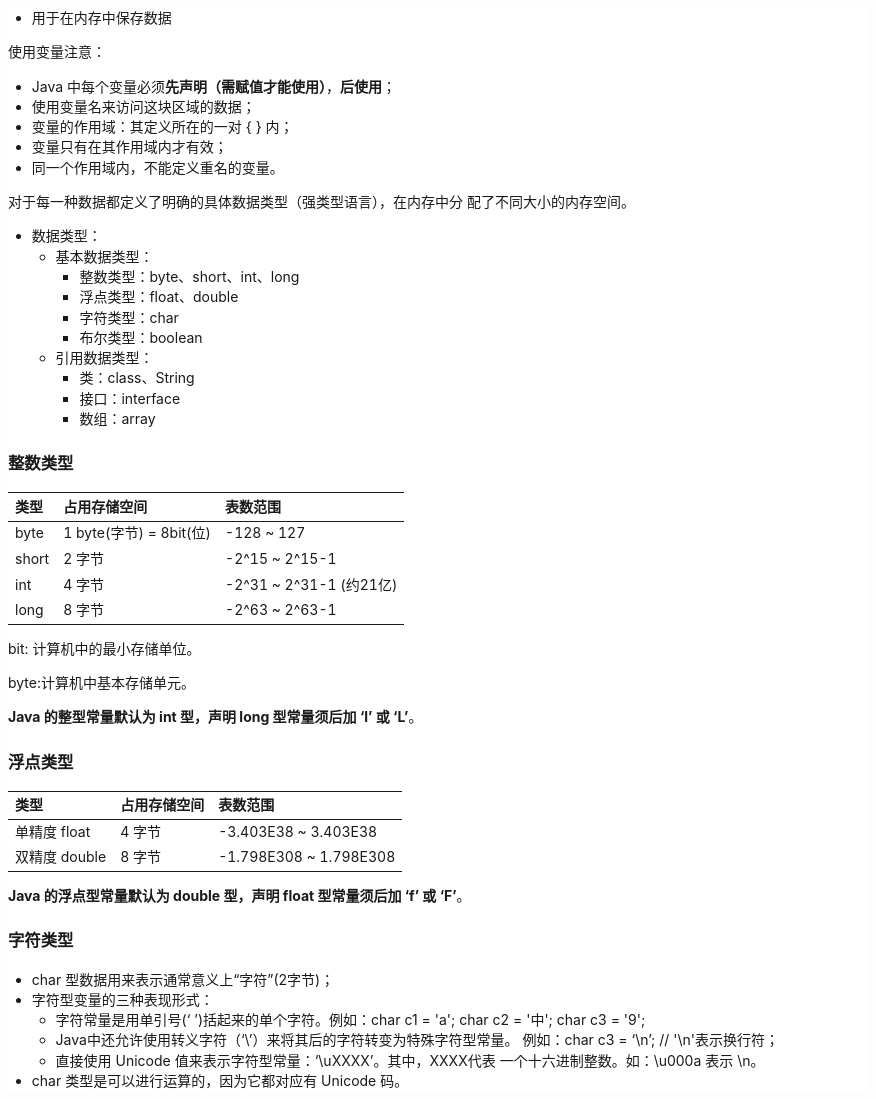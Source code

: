* 用于在内存中保存数据

使用变量注意：

* Java 中每个变量必须**先声明（需赋值才能使用）**，**后使用**；
* 使用变量名来访问这块区域的数据；
* 变量的作用域：其定义所在的一对 { } 内；
* 变量只有在其作用域内才有效；
* 同一个作用域内，不能定义重名的变量。

对于每一种数据都定义了明确的具体数据类型（强类型语言），在内存中分
配了不同大小的内存空间。

* 数据类型：
  * 基本数据类型：
    * 整数类型：byte、short、int、long
    * 浮点类型：float、double
    * 字符类型：char
    * 布尔类型：boolean
  * 引用数据类型：
    * 类：class、String
    * 接口：interface
    * 数组：array

### 整数类型

| 类型 | 占用存储空间 | 表数范围 |
| :--- | :--- | :--- |
| byte | 1 byte(字节) = 8bit(位) | -128 ~ 127 |
| short | 2 字节 | -2^15 ~ 2^15-1 |
| int | 4 字节 | -2^31 ~ 2^31-1 (约21亿) |
| long | 8 字节 | -2^63 ~ 2^63-1 |

bit: 计算机中的最小存储单位。

byte:计算机中基本存储单元。

**Java 的整型常量默认为 int 型，声明 long 型常量须后加 ‘l’ 或 ‘L’**。

### 浮点类型

| 类型 | 占用存储空间 | 表数范围 |
| :--- | :--- | :--- |
| 单精度 float | 4 字节 | -3.403E38 ~ 3.403E38 |
| 双精度 double | 8 字节 | -1.798E308 ~ 1.798E308 |

**Java 的浮点型常量默认为 double 型，声明 float 型常量须后加 ‘f’ 或 ‘F’**。

### 字符类型

* char 型数据用来表示通常意义上“字符”(2字节)；
* 字符型变量的三种表现形式：
  * 字符常量是用单引号(‘ ’)括起来的单个字符。例如：char c1 = 'a'; char c2
= '中'; char c3 = '9';
  * Java中还允许使用转义字符（‘\’）来将其后的字符转变为特殊字符型常量。
例如：char c3 = ‘\n’; // '\n'表示换行符；
  * 直接使用 Unicode 值来表示字符型常量：‘\uXXXX’。其中，XXXX代表
一个十六进制整数。如：\u000a 表示 \n。
* char 类型是可以进行运算的，因为它都对应有 Unicode 码。
